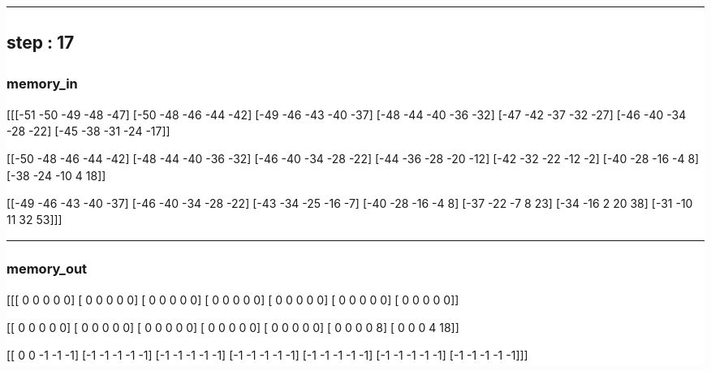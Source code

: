 ***

## step : 17

### memory_in

[[[-51 -50 -49 -48 -47]
  [-50 -48 -46 -44 -42]
  [-49 -46 -43 -40 -37]
  [-48 -44 -40 -36 -32]
  [-47 -42 -37 -32 -27]
  [-46 -40 -34 -28 -22]
  [-45 -38 -31 -24 -17]]

 [[-50 -48 -46 -44 -42]
  [-48 -44 -40 -36 -32]
  [-46 -40 -34 -28 -22]
  [-44 -36 -28 -20 -12]
  [-42 -32 -22 -12  -2]
  [-40 -28 -16  -4   8]
  [-38 -24 -10   4  18]]

 [[-49 -46 -43 -40 -37]
  [-46 -40 -34 -28 -22]
  [-43 -34 -25 -16  -7]
  [-40 -28 -16  -4   8]
  [-37 -22  -7   8  23]
  [-34 -16   2  20  38]
  [-31 -10  11  32  53]]]

***

### memory_out

[[[ 0  0  0  0  0]
  [ 0  0  0  0  0]
  [ 0  0  0  0  0]
  [ 0  0  0  0  0]
  [ 0  0  0  0  0]
  [ 0  0  0  0  0]
  [ 0  0  0  0  0]]

 [[ 0  0  0  0  0]
  [ 0  0  0  0  0]
  [ 0  0  0  0  0]
  [ 0  0  0  0  0]
  [ 0  0  0  0  0]
  [ 0  0  0  0  8]
  [ 0  0  0  4 18]]

 [[ 0  0 -1 -1 -1]
  [-1 -1 -1 -1 -1]
  [-1 -1 -1 -1 -1]
  [-1 -1 -1 -1 -1]
  [-1 -1 -1 -1 -1]
  [-1 -1 -1 -1 -1]
  [-1 -1 -1 -1 -1]]]
